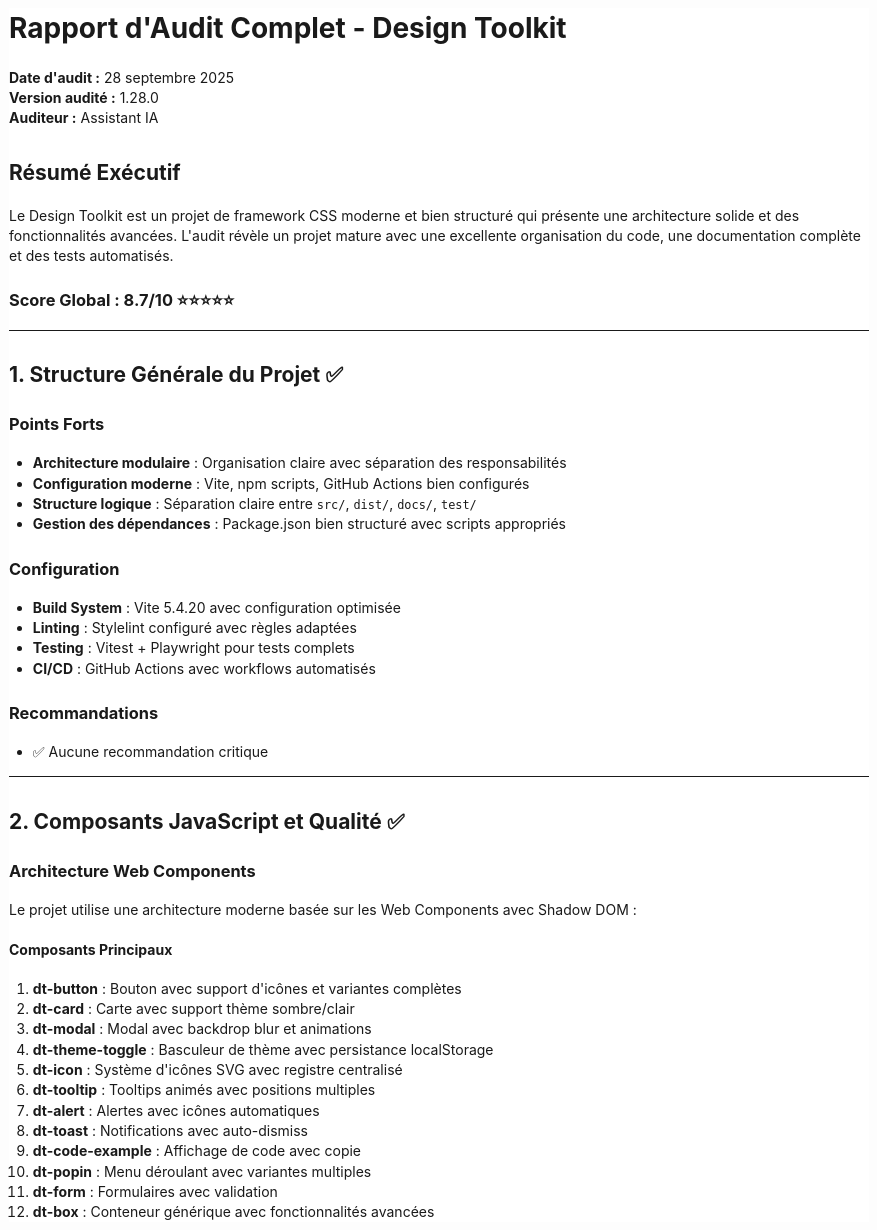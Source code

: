 # Rapport d'Audit Complet - Design Toolkit

**Date d'audit :** 28 septembre 2025  
**Version audité :** 1.28.0  
**Auditeur :** Assistant IA  

## Résumé Exécutif

Le Design Toolkit est un projet de framework CSS moderne et bien structuré qui présente une architecture solide et des fonctionnalités avancées. L'audit révèle un projet mature avec une excellente organisation du code, une documentation complète et des tests automatisés.

### Score Global : 8.7/10 ⭐⭐⭐⭐⭐

---

## 1. Structure Générale du Projet ✅

### Points Forts
- **Architecture modulaire** : Organisation claire avec séparation des responsabilités
- **Configuration moderne** : Vite, npm scripts, GitHub Actions bien configurés
- **Structure logique** : Séparation claire entre `src/`, `dist/`, `docs/`, `test/`
- **Gestion des dépendances** : Package.json bien structuré avec scripts appropriés

### Configuration
- **Build System** : Vite 5.4.20 avec configuration optimisée
- **Linting** : Stylelint configuré avec règles adaptées
- **Testing** : Vitest + Playwright pour tests complets
- **CI/CD** : GitHub Actions avec workflows automatisés

### Recommandations
- ✅ Aucune recommandation critique

---

## 2. Composants JavaScript et Qualité ✅

### Architecture Web Components
Le projet utilise une architecture moderne basée sur les Web Components avec Shadow DOM :

#### Composants Principaux
1. **dt-button** : Bouton avec support d'icônes et variantes complètes
2. **dt-card** : Carte avec support thème sombre/clair
3. **dt-modal** : Modal avec backdrop blur et animations
4. **dt-theme-toggle** : Basculeur de thème avec persistance localStorage
5. **dt-icon** : Système d'icônes SVG avec registre centralisé
6. **dt-tooltip** : Tooltips animés avec positions multiples
7. **dt-alert** : Alertes avec icônes automatiques
8. **dt-toast** : Notifications avec auto-dismiss
9. **dt-code-example** : Affichage de code avec copie
10. **dt-popin** : Menu déroulant avec variantes multiples
11. **dt-form** : Formulaires avec validation
12. **dt-box** : Conteneur générique avec fonctionnalités avancées

